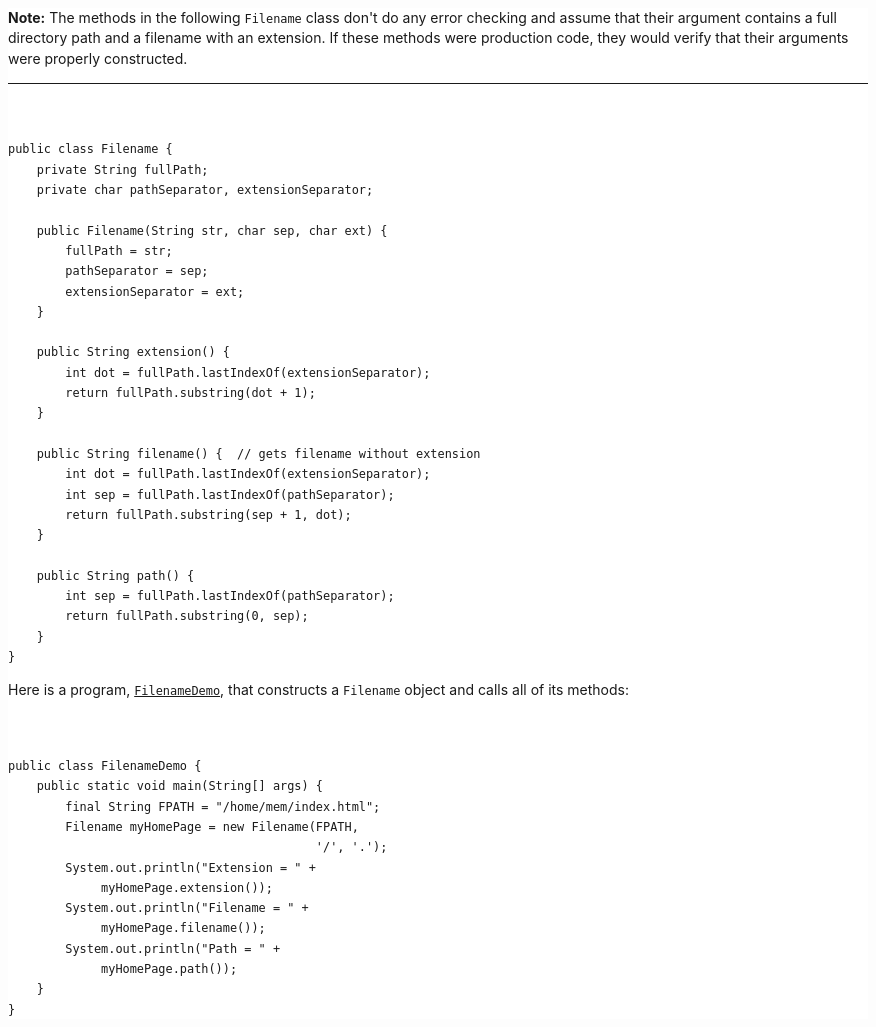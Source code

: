 
**Note:** The methods in the following `Filename` class don't
do any error checking and assume that their argument contains a full directory path and a filename with an extension.
If these methods were production code, they would verify that their arguments were properly constructed.

---

```


public class Filename {
    private String fullPath;
    private char pathSeparator, extensionSeparator;

    public Filename(String str, char sep, char ext) {
        fullPath = str;
        pathSeparator = sep;
        extensionSeparator = ext;
    }

    public String extension() {
        int dot = fullPath.lastIndexOf(extensionSeparator);
        return fullPath.substring(dot + 1);
    }

    public String filename() {  // gets filename without extension
        int dot = fullPath.lastIndexOf(extensionSeparator);
        int sep = fullPath.lastIndexOf(pathSeparator);
        return fullPath.substring(sep + 1, dot);
    }

    public String path() {
        int sep = fullPath.lastIndexOf(pathSeparator);
        return fullPath.substring(0, sep);
    }
}

```

Here is a program,
[`FilenameDemo`](examples/FilenameDemo.java), that constructs a `Filename` object and calls all of
its methods:

```


public class FilenameDemo {
    public static void main(String[] args) {
        final String FPATH = "/home/mem/index.html";
        Filename myHomePage = new Filename(FPATH,
                                           '/', '.');
        System.out.println("Extension = " + 
             myHomePage.extension());
        System.out.println("Filename = " + 
             myHomePage.filename());
        System.out.println("Path = " + 
             myHomePage.path());
    }
}

```
